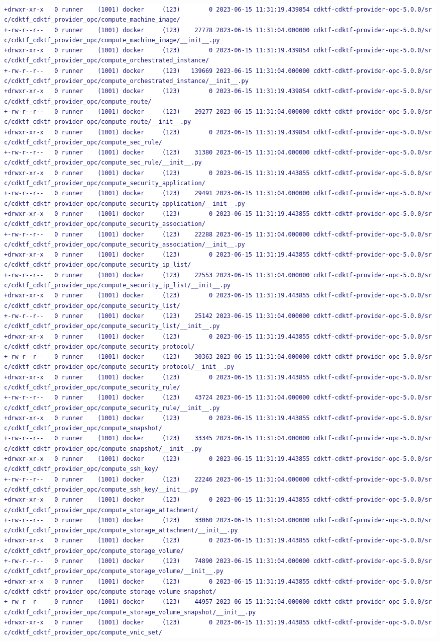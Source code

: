 ```diff
+drwxr-xr-x   0 runner    (1001) docker     (123)        0 2023-06-15 11:31:19.439854 cdktf-cdktf-provider-opc-5.0.0/src/cdktf_cdktf_provider_opc/compute_machine_image/
+-rw-r--r--   0 runner    (1001) docker     (123)    27778 2023-06-15 11:31:04.000000 cdktf-cdktf-provider-opc-5.0.0/src/cdktf_cdktf_provider_opc/compute_machine_image/__init__.py
+drwxr-xr-x   0 runner    (1001) docker     (123)        0 2023-06-15 11:31:19.439854 cdktf-cdktf-provider-opc-5.0.0/src/cdktf_cdktf_provider_opc/compute_orchestrated_instance/
+-rw-r--r--   0 runner    (1001) docker     (123)   139669 2023-06-15 11:31:04.000000 cdktf-cdktf-provider-opc-5.0.0/src/cdktf_cdktf_provider_opc/compute_orchestrated_instance/__init__.py
+drwxr-xr-x   0 runner    (1001) docker     (123)        0 2023-06-15 11:31:19.439854 cdktf-cdktf-provider-opc-5.0.0/src/cdktf_cdktf_provider_opc/compute_route/
+-rw-r--r--   0 runner    (1001) docker     (123)    29277 2023-06-15 11:31:04.000000 cdktf-cdktf-provider-opc-5.0.0/src/cdktf_cdktf_provider_opc/compute_route/__init__.py
+drwxr-xr-x   0 runner    (1001) docker     (123)        0 2023-06-15 11:31:19.439854 cdktf-cdktf-provider-opc-5.0.0/src/cdktf_cdktf_provider_opc/compute_sec_rule/
+-rw-r--r--   0 runner    (1001) docker     (123)    31380 2023-06-15 11:31:04.000000 cdktf-cdktf-provider-opc-5.0.0/src/cdktf_cdktf_provider_opc/compute_sec_rule/__init__.py
+drwxr-xr-x   0 runner    (1001) docker     (123)        0 2023-06-15 11:31:19.443855 cdktf-cdktf-provider-opc-5.0.0/src/cdktf_cdktf_provider_opc/compute_security_application/
+-rw-r--r--   0 runner    (1001) docker     (123)    29491 2023-06-15 11:31:04.000000 cdktf-cdktf-provider-opc-5.0.0/src/cdktf_cdktf_provider_opc/compute_security_application/__init__.py
+drwxr-xr-x   0 runner    (1001) docker     (123)        0 2023-06-15 11:31:19.443855 cdktf-cdktf-provider-opc-5.0.0/src/cdktf_cdktf_provider_opc/compute_security_association/
+-rw-r--r--   0 runner    (1001) docker     (123)    22288 2023-06-15 11:31:04.000000 cdktf-cdktf-provider-opc-5.0.0/src/cdktf_cdktf_provider_opc/compute_security_association/__init__.py
+drwxr-xr-x   0 runner    (1001) docker     (123)        0 2023-06-15 11:31:19.443855 cdktf-cdktf-provider-opc-5.0.0/src/cdktf_cdktf_provider_opc/compute_security_ip_list/
+-rw-r--r--   0 runner    (1001) docker     (123)    22553 2023-06-15 11:31:04.000000 cdktf-cdktf-provider-opc-5.0.0/src/cdktf_cdktf_provider_opc/compute_security_ip_list/__init__.py
+drwxr-xr-x   0 runner    (1001) docker     (123)        0 2023-06-15 11:31:19.443855 cdktf-cdktf-provider-opc-5.0.0/src/cdktf_cdktf_provider_opc/compute_security_list/
+-rw-r--r--   0 runner    (1001) docker     (123)    25142 2023-06-15 11:31:04.000000 cdktf-cdktf-provider-opc-5.0.0/src/cdktf_cdktf_provider_opc/compute_security_list/__init__.py
+drwxr-xr-x   0 runner    (1001) docker     (123)        0 2023-06-15 11:31:19.443855 cdktf-cdktf-provider-opc-5.0.0/src/cdktf_cdktf_provider_opc/compute_security_protocol/
+-rw-r--r--   0 runner    (1001) docker     (123)    30363 2023-06-15 11:31:04.000000 cdktf-cdktf-provider-opc-5.0.0/src/cdktf_cdktf_provider_opc/compute_security_protocol/__init__.py
+drwxr-xr-x   0 runner    (1001) docker     (123)        0 2023-06-15 11:31:19.443855 cdktf-cdktf-provider-opc-5.0.0/src/cdktf_cdktf_provider_opc/compute_security_rule/
+-rw-r--r--   0 runner    (1001) docker     (123)    43724 2023-06-15 11:31:04.000000 cdktf-cdktf-provider-opc-5.0.0/src/cdktf_cdktf_provider_opc/compute_security_rule/__init__.py
+drwxr-xr-x   0 runner    (1001) docker     (123)        0 2023-06-15 11:31:19.443855 cdktf-cdktf-provider-opc-5.0.0/src/cdktf_cdktf_provider_opc/compute_snapshot/
+-rw-r--r--   0 runner    (1001) docker     (123)    33345 2023-06-15 11:31:04.000000 cdktf-cdktf-provider-opc-5.0.0/src/cdktf_cdktf_provider_opc/compute_snapshot/__init__.py
+drwxr-xr-x   0 runner    (1001) docker     (123)        0 2023-06-15 11:31:19.443855 cdktf-cdktf-provider-opc-5.0.0/src/cdktf_cdktf_provider_opc/compute_ssh_key/
+-rw-r--r--   0 runner    (1001) docker     (123)    22246 2023-06-15 11:31:04.000000 cdktf-cdktf-provider-opc-5.0.0/src/cdktf_cdktf_provider_opc/compute_ssh_key/__init__.py
+drwxr-xr-x   0 runner    (1001) docker     (123)        0 2023-06-15 11:31:19.443855 cdktf-cdktf-provider-opc-5.0.0/src/cdktf_cdktf_provider_opc/compute_storage_attachment/
+-rw-r--r--   0 runner    (1001) docker     (123)    33060 2023-06-15 11:31:04.000000 cdktf-cdktf-provider-opc-5.0.0/src/cdktf_cdktf_provider_opc/compute_storage_attachment/__init__.py
+drwxr-xr-x   0 runner    (1001) docker     (123)        0 2023-06-15 11:31:19.443855 cdktf-cdktf-provider-opc-5.0.0/src/cdktf_cdktf_provider_opc/compute_storage_volume/
+-rw-r--r--   0 runner    (1001) docker     (123)    74890 2023-06-15 11:31:04.000000 cdktf-cdktf-provider-opc-5.0.0/src/cdktf_cdktf_provider_opc/compute_storage_volume/__init__.py
+drwxr-xr-x   0 runner    (1001) docker     (123)        0 2023-06-15 11:31:19.443855 cdktf-cdktf-provider-opc-5.0.0/src/cdktf_cdktf_provider_opc/compute_storage_volume_snapshot/
+-rw-r--r--   0 runner    (1001) docker     (123)    44957 2023-06-15 11:31:04.000000 cdktf-cdktf-provider-opc-5.0.0/src/cdktf_cdktf_provider_opc/compute_storage_volume_snapshot/__init__.py
+drwxr-xr-x   0 runner    (1001) docker     (123)        0 2023-06-15 11:31:19.443855 cdktf-cdktf-provider-opc-5.0.0/src/cdktf_cdktf_provider_opc/compute_vnic_set/
```